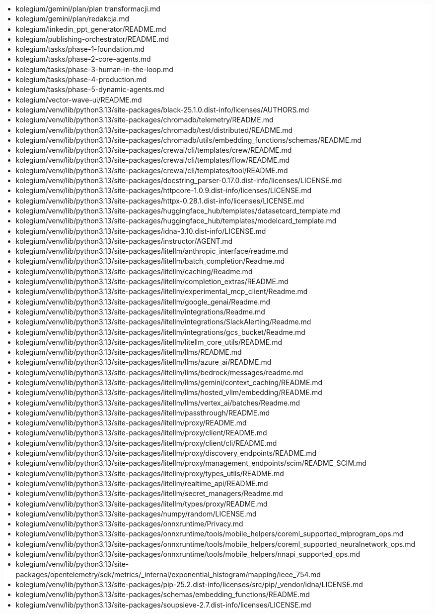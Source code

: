- kolegium/gemini/plan/plan transformacji.md
- kolegium/gemini/plan/redakcja.md
- kolegium/linkedin_ppt_generator/README.md
- kolegium/publishing-orchestrator/README.md
- kolegium/tasks/phase-1-foundation.md
- kolegium/tasks/phase-2-core-agents.md
- kolegium/tasks/phase-3-human-in-the-loop.md
- kolegium/tasks/phase-4-production.md
- kolegium/tasks/phase-5-dynamic-agents.md
- kolegium/vector-wave-ui/README.md
- kolegium/venv/lib/python3.13/site-packages/black-25.1.0.dist-info/licenses/AUTHORS.md
- kolegium/venv/lib/python3.13/site-packages/chromadb/telemetry/README.md
- kolegium/venv/lib/python3.13/site-packages/chromadb/test/distributed/README.md
- kolegium/venv/lib/python3.13/site-packages/chromadb/utils/embedding_functions/schemas/README.md
- kolegium/venv/lib/python3.13/site-packages/crewai/cli/templates/crew/README.md
- kolegium/venv/lib/python3.13/site-packages/crewai/cli/templates/flow/README.md
- kolegium/venv/lib/python3.13/site-packages/crewai/cli/templates/tool/README.md
- kolegium/venv/lib/python3.13/site-packages/docstring_parser-0.17.0.dist-info/licenses/LICENSE.md
- kolegium/venv/lib/python3.13/site-packages/httpcore-1.0.9.dist-info/licenses/LICENSE.md
- kolegium/venv/lib/python3.13/site-packages/httpx-0.28.1.dist-info/licenses/LICENSE.md
- kolegium/venv/lib/python3.13/site-packages/huggingface_hub/templates/datasetcard_template.md
- kolegium/venv/lib/python3.13/site-packages/huggingface_hub/templates/modelcard_template.md
- kolegium/venv/lib/python3.13/site-packages/idna-3.10.dist-info/LICENSE.md
- kolegium/venv/lib/python3.13/site-packages/instructor/AGENT.md
- kolegium/venv/lib/python3.13/site-packages/litellm/anthropic_interface/readme.md
- kolegium/venv/lib/python3.13/site-packages/litellm/batch_completion/Readme.md
- kolegium/venv/lib/python3.13/site-packages/litellm/caching/Readme.md
- kolegium/venv/lib/python3.13/site-packages/litellm/completion_extras/README.md
- kolegium/venv/lib/python3.13/site-packages/litellm/experimental_mcp_client/Readme.md
- kolegium/venv/lib/python3.13/site-packages/litellm/google_genai/Readme.md
- kolegium/venv/lib/python3.13/site-packages/litellm/integrations/Readme.md
- kolegium/venv/lib/python3.13/site-packages/litellm/integrations/SlackAlerting/Readme.md
- kolegium/venv/lib/python3.13/site-packages/litellm/integrations/gcs_bucket/Readme.md
- kolegium/venv/lib/python3.13/site-packages/litellm/litellm_core_utils/README.md
- kolegium/venv/lib/python3.13/site-packages/litellm/llms/README.md
- kolegium/venv/lib/python3.13/site-packages/litellm/llms/azure_ai/README.md
- kolegium/venv/lib/python3.13/site-packages/litellm/llms/bedrock/messages/readme.md
- kolegium/venv/lib/python3.13/site-packages/litellm/llms/gemini/context_caching/README.md
- kolegium/venv/lib/python3.13/site-packages/litellm/llms/hosted_vllm/embedding/README.md
- kolegium/venv/lib/python3.13/site-packages/litellm/llms/vertex_ai/batches/Readme.md
- kolegium/venv/lib/python3.13/site-packages/litellm/passthrough/README.md
- kolegium/venv/lib/python3.13/site-packages/litellm/proxy/README.md
- kolegium/venv/lib/python3.13/site-packages/litellm/proxy/client/README.md
- kolegium/venv/lib/python3.13/site-packages/litellm/proxy/client/cli/README.md
- kolegium/venv/lib/python3.13/site-packages/litellm/proxy/discovery_endpoints/README.md
- kolegium/venv/lib/python3.13/site-packages/litellm/proxy/management_endpoints/scim/README_SCIM.md
- kolegium/venv/lib/python3.13/site-packages/litellm/proxy/types_utils/README.md
- kolegium/venv/lib/python3.13/site-packages/litellm/realtime_api/README.md
- kolegium/venv/lib/python3.13/site-packages/litellm/secret_managers/Readme.md
- kolegium/venv/lib/python3.13/site-packages/litellm/types/proxy/README.md
- kolegium/venv/lib/python3.13/site-packages/numpy/random/LICENSE.md
- kolegium/venv/lib/python3.13/site-packages/onnxruntime/Privacy.md
- kolegium/venv/lib/python3.13/site-packages/onnxruntime/tools/mobile_helpers/coreml_supported_mlprogram_ops.md
- kolegium/venv/lib/python3.13/site-packages/onnxruntime/tools/mobile_helpers/coreml_supported_neuralnetwork_ops.md
- kolegium/venv/lib/python3.13/site-packages/onnxruntime/tools/mobile_helpers/nnapi_supported_ops.md
- kolegium/venv/lib/python3.13/site-packages/opentelemetry/sdk/metrics/_internal/exponential_histogram/mapping/ieee_754.md
- kolegium/venv/lib/python3.13/site-packages/pip-25.2.dist-info/licenses/src/pip/_vendor/idna/LICENSE.md
- kolegium/venv/lib/python3.13/site-packages/schemas/embedding_functions/README.md
- kolegium/venv/lib/python3.13/site-packages/soupsieve-2.7.dist-info/licenses/LICENSE.md